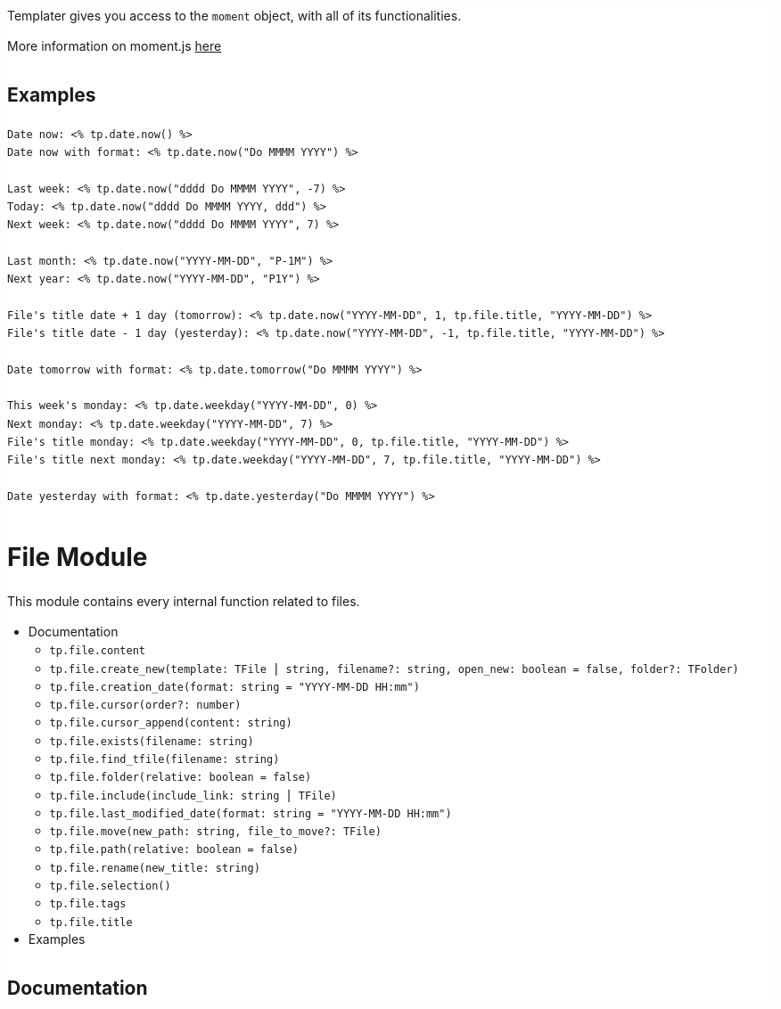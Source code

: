 Templater gives you access to the `moment` object, with all of its functionalities.

More information on moment.js [here](https://momentjs.com/docs/#/displaying/)

Examples
--------

    Date now: <% tp.date.now() %>
    Date now with format: <% tp.date.now("Do MMMM YYYY") %>

    Last week: <% tp.date.now("dddd Do MMMM YYYY", -7) %>
    Today: <% tp.date.now("dddd Do MMMM YYYY, ddd") %>
    Next week: <% tp.date.now("dddd Do MMMM YYYY", 7) %>

    Last month: <% tp.date.now("YYYY-MM-DD", "P-1M") %>
    Next year: <% tp.date.now("YYYY-MM-DD", "P1Y") %>

    File's title date + 1 day (tomorrow): <% tp.date.now("YYYY-MM-DD", 1, tp.file.title, "YYYY-MM-DD") %>
    File's title date - 1 day (yesterday): <% tp.date.now("YYYY-MM-DD", -1, tp.file.title, "YYYY-MM-DD") %>

    Date tomorrow with format: <% tp.date.tomorrow("Do MMMM YYYY") %>    

    This week's monday: <% tp.date.weekday("YYYY-MM-DD", 0) %>
    Next monday: <% tp.date.weekday("YYYY-MM-DD", 7) %>
    File's title monday: <% tp.date.weekday("YYYY-MM-DD", 0, tp.file.title, "YYYY-MM-DD") %>
    File's title next monday: <% tp.date.weekday("YYYY-MM-DD", 7, tp.file.title, "YYYY-MM-DD") %>

    Date yesterday with format: <% tp.date.yesterday("Do MMMM YYYY") %>
File Module
===========

This module contains every internal function related to files.

* Documentation
  * `tp.file.content`
  * `tp.file.create_new(template: TFile ⎮ string, filename?: string, open_new: boolean = false, folder?: TFolder)`
  * `tp.file.creation_date(format: string = "YYYY-MM-DD HH:mm")`
  * `tp.file.cursor(order?: number)`
  * `tp.file.cursor_append(content: string)`
  * `tp.file.exists(filename: string)`
  * `tp.file.find_tfile(filename: string)`
  * `tp.file.folder(relative: boolean = false)`
  * `tp.file.include(include_link: string ⎮ TFile)`
  * `tp.file.last_modified_date(format: string = "YYYY-MM-DD HH:mm")`
  * `tp.file.move(new_path: string, file_to_move?: TFile)`
  * `tp.file.path(relative: boolean = false)`
  * `tp.file.rename(new_title: string)`
  * `tp.file.selection()`
  * `tp.file.tags`
  * `tp.file.title`
* Examples

Documentation
-------------

